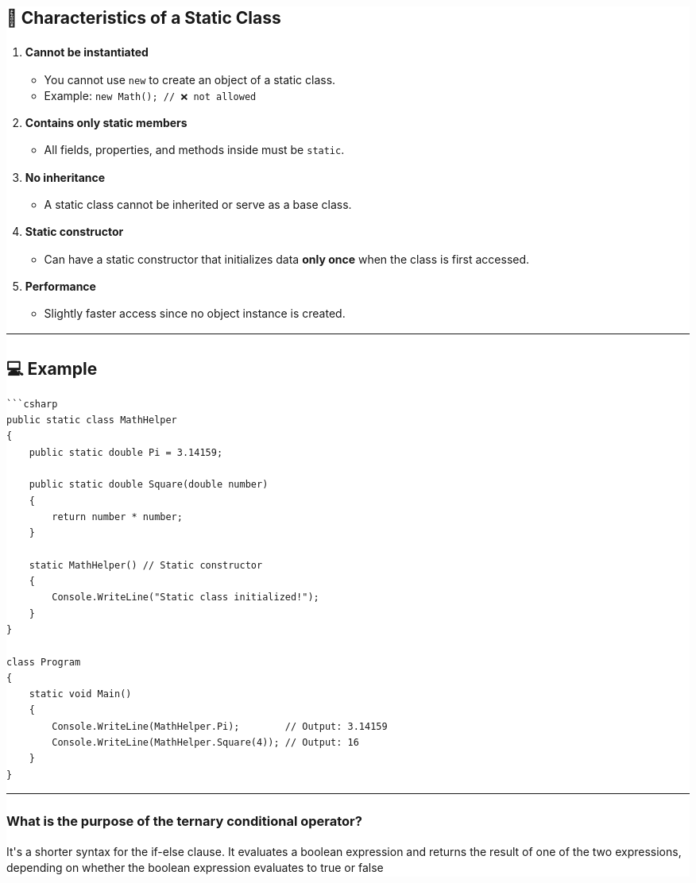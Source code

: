 ## 📌 Characteristics of a Static Class
1. **Cannot be instantiated**  
   - You cannot use `new` to create an object of a static class.  
   - Example: `new Math(); // ❌ not allowed`  

2. **Contains only static members**  
   - All fields, properties, and methods inside must be `static`.  

3. **No inheritance**  
   - A static class cannot be inherited or serve as a base class.  

4. **Static constructor**  
   - Can have a static constructor that initializes data **only once** when the class is first accessed.  

5. **Performance**  
   - Slightly faster access since no object instance is created.  

---

  ## 💻 Example

    ```csharp
    public static class MathHelper
    {
        public static double Pi = 3.14159;
    
        public static double Square(double number)
        {
            return number * number;
        }
    
        static MathHelper() // Static constructor
        {
            Console.WriteLine("Static class initialized!");
        }
    }
    
    class Program
    {
        static void Main()
        {
            Console.WriteLine(MathHelper.Pi);        // Output: 3.14159
            Console.WriteLine(MathHelper.Square(4)); // Output: 16
        }
    }

---

### What is the purpose of the ternary conditional operator?

It's a shorter syntax for the if-else clause. It evaluates a boolean expression and returns the result of one of the two expressions, depending on whether the boolean expression evaluates to true or false
